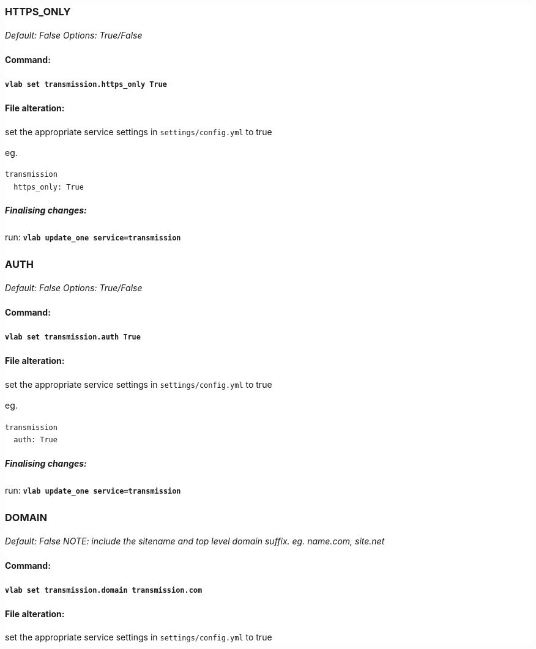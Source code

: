 ### HTTPS_ONLY
*Default: False*
*Options: True/False*

#### Command:

**`vlab set transmission.https_only True`**

#### File alteration:

set the appropriate service settings in `settings/config.yml` to true

eg.
```
transmission
  https_only: True
```

##### Finalising changes:

run: **`vlab update_one service=transmission`**

### AUTH
*Default: False*
*Options: True/False*

#### Command:

**`vlab set transmission.auth True`**

#### File alteration:

set the appropriate service settings in `settings/config.yml` to true

eg.
```
transmission
  auth: True
```

##### Finalising changes:

run: **`vlab update_one service=transmission`**

### DOMAIN
*Default: False*
*NOTE: include the sitename and top level domain suffix. eg. name.com, site.net*

#### Command:

**`vlab set transmission.domain transmission.com`**

#### File alteration:

set the appropriate service settings in `settings/config.yml` to true
